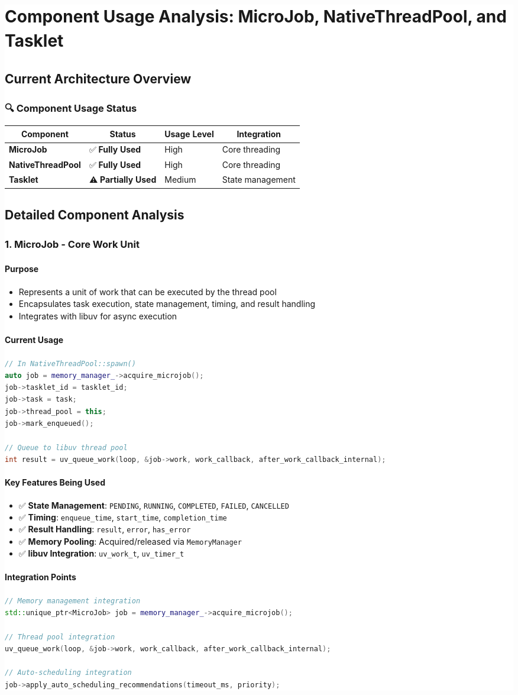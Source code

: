 # Component Usage Analysis: MicroJob, NativeThreadPool, and Tasklet

## Current Architecture Overview

### 🔍 **Component Usage Status**

| Component | Status | Usage Level | Integration |
|-----------|--------|-------------|-------------|
| **MicroJob** | ✅ **Fully Used** | High | Core threading |
| **NativeThreadPool** | ✅ **Fully Used** | High | Core threading |
| **Tasklet** | ⚠️ **Partially Used** | Medium | State management |

## Detailed Component Analysis

### 1. **MicroJob** - Core Work Unit

#### **Purpose**
- Represents a unit of work that can be executed by the thread pool
- Encapsulates task execution, state management, timing, and result handling
- Integrates with libuv for async execution

#### **Current Usage**
```cpp
// In NativeThreadPool::spawn()
auto job = memory_manager_->acquire_microjob();
job->tasklet_id = tasklet_id;
job->task = task;
job->thread_pool = this;
job->mark_enqueued();

// Queue to libuv thread pool
int result = uv_queue_work(loop, &job->work, work_callback, after_work_callback_internal);
```

#### **Key Features Being Used**
- ✅ **State Management**: `PENDING`, `RUNNING`, `COMPLETED`, `FAILED`, `CANCELLED`
- ✅ **Timing**: `enqueue_time`, `start_time`, `completion_time`
- ✅ **Result Handling**: `result`, `error`, `has_error`
- ✅ **Memory Pooling**: Acquired/released via `MemoryManager`
- ✅ **libuv Integration**: `uv_work_t`, `uv_timer_t`

#### **Integration Points**
```cpp
// Memory management integration
std::unique_ptr<MicroJob> job = memory_manager_->acquire_microjob();

// Thread pool integration
uv_queue_work(loop, &job->work, work_callback, after_work_callback_internal);

// Auto-scheduling integration
job->apply_auto_scheduling_recommendations(timeout_ms, priority);
```
